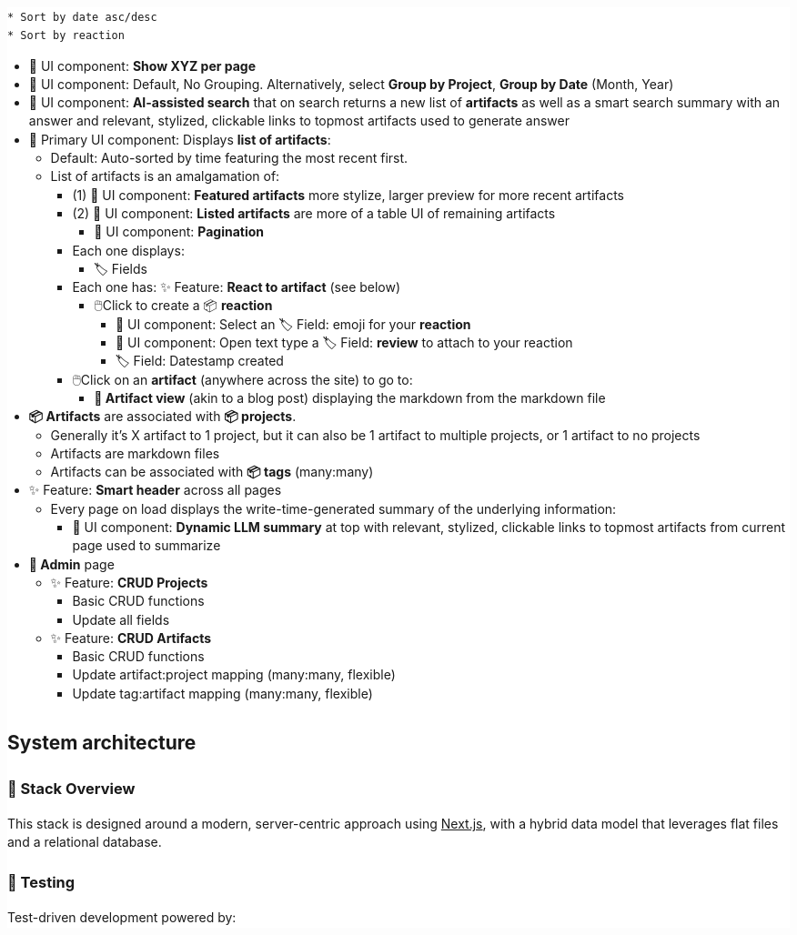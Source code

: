     * Sort by date asc/desc  
    * Sort by reaction  
  * 🧩 UI component: **Show XYZ per page**  
  * 🧩 UI component: Default, No Grouping. Alternatively, select **Group by Project**, **Group by Date** (Month, Year)  
  * 🧩 UI component: **AI-assisted search** that on search returns a new list of **artifacts** as well as a smart search summary with an answer and relevant, stylized, clickable links to topmost artifacts used to generate answer  
  * 🧩 Primary UI component: Displays **list of artifacts**:  
    * Default: Auto-sorted by time featuring the most recent first.   
    * List of artifacts is an amalgamation of:  
      * (1) 🧩 UI component: **Featured artifacts** more stylize, larger preview for more recent artifacts  
      * (2) 🧩 UI component: **Listed artifacts** are more of a table UI of remaining artifacts  
        * 🧩 UI component: **Pagination**  
      * Each one displays:  
        * 🏷️ Fields  
      * Each one has: ✨ Feature: **React to artifact** (see below)  
        * 🖱️Click to create a 📦 **reaction**   
          * 🧩 UI component: Select an 🏷️ Field: emoji for your **reaction**  
          * 🧩 UI component: Open text type a 🏷️ Field: **review** to attach to your reaction  
          * 🏷️ Field: Datestamp created  
      * 🖱️Click on an **artifact** (anywhere across the site) to go to:  
        * **📄 Artifact view** (akin to a blog post) displaying the markdown from the markdown file  
  * **📦 Artifacts** are associated with **📦 projects**.   
    * Generally it’s X artifact to 1 project, but it can also be 1 artifact to multiple projects, or 1 artifact to no projects  
    * Artifacts are markdown files  
    * Artifacts can be associated with **📦 tags** (many:many)  
* ✨ Feature: **Smart header** across all pages  
  * Every page on load displays the write-time-generated summary of the underlying information:  
    * 🧩 UI component: **Dynamic LLM summary** at top with relevant, stylized, clickable links to topmost artifacts from current page used to summarize  
* **📄 Admin** page  
  * ✨ Feature: **CRUD Projects**  
    * Basic CRUD functions  
    * Update all fields  
  * ✨ Feature: **CRUD Artifacts**  
    * Basic CRUD functions  
    * Update artifact:project mapping (many:many, flexible)  
    * Update tag:artifact mapping (many:many, flexible)

## System architecture

### **🥞 Stack Overview**

This stack is designed around a modern, server-centric approach using [Next.js](http://Next.js), with a hybrid data model that leverages flat files and a relational database. 

### **🧪 Testing**

Test-driven development powered by:
